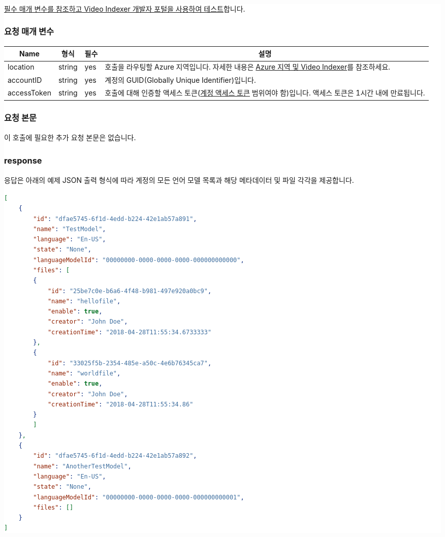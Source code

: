 [필수 매개 변수를 참조하고 Video Indexer 개발자 포털을 사용하여 테스트](https://api-portal.videoindexer.ai/docs/services/operations/operations/5ae5b4979e6ecbd30faa6f75?)합니다.

### <a name="request-parameters"></a>요청 매개 변수

|**Name**|**형식**|**필수**|**설명**|
|---|---|---|---|
|location|string|yes|호출을 라우팅할 Azure 지역입니다. 자세한 내용은 [Azure 지역 및 Video Indexer](regions.md)를 참조하세요.|
|accountID|string|yes|계정의 GUID(Globally Unique Identifier)입니다.|
|accessToken|string|yes|호출에 대해 인증할 액세스 토큰([계정 액세스 토큰](https://api-portal.videoindexer.ai/docs/services/authorization/operations/Get-Account-Access-Token?) 범위여야 함)입니다. 액세스 토큰은 1시간 내에 만료됩니다.|

### <a name="request-body"></a>요청 본문

이 호출에 필요한 추가 요청 본문은 없습니다.

### <a name="response"></a>response

응답은 아래의 예제 JSON 출력 형식에 따라 계정의 모든 언어 모델 목록과 해당 메타데이터 및 파일 각각을 제공합니다.

```json
[
    {
        "id": "dfae5745-6f1d-4edd-b224-42e1ab57a891",
        "name": "TestModel",
        "language": "En-US",
        "state": "None",
        "languageModelId": "00000000-0000-0000-0000-000000000000",
        "files": [
        {
            "id": "25be7c0e-b6a6-4f48-b981-497e920a0bc9",
            "name": "hellofile",
            "enable": true,
            "creator": "John Doe",
            "creationTime": "2018-04-28T11:55:34.6733333"
        },
        {
            "id": "33025f5b-2354-485e-a50c-4e6b76345ca7",
            "name": "worldfile",
            "enable": true,
            "creator": "John Doe",
            "creationTime": "2018-04-28T11:55:34.86"
        }
        ]
    },
    {
        "id": "dfae5745-6f1d-4edd-b224-42e1ab57a892",
        "name": "AnotherTestModel",
        "language": "En-US",
        "state": "None",
        "languageModelId": "00000000-0000-0000-0000-000000000001",
        "files": []
    }
]
```
